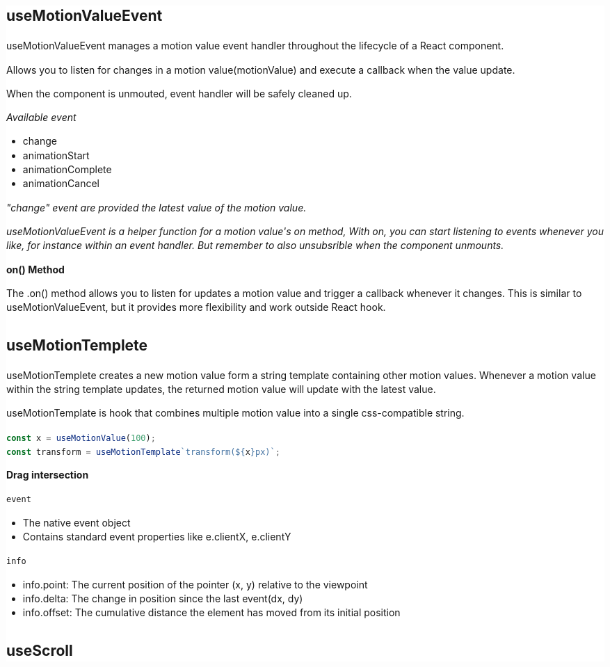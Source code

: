 ## useMotionValueEvent

useMotionValueEvent manages a motion value event handler throughout the lifecycle of a React component.

Allows you to listen for changes in a motion value(motionValue) and execute a callback when the value update.

When the component is unmouted, event handler will be safely cleaned up.

_Available event_

- change
- animationStart
- animationComplete
- animationCancel

_"change" event are provided the latest value of the motion value._

_useMotionValueEvent is a helper function for a motion value's on method, With on, you can start listening to events whenever you like, for instance within an event handler. But remember to also unsubsrible when the component unmounts._

**on() Method**

The .on() method allows you to listen for updates a motion value and trigger a callback whenever it changes. This is similar to useMotionValueEvent, but it provides more flexibility and work outside React hook.

## useMotionTemplete

useMotionTemplete creates a new motion value form a string template containing other motion values.
Whenever a motion value within the string template updates, the returned motion value will update with the latest value.

useMotionTemplate is hook that combines multiple motion value into a single css-compatible string.

```js
const x = useMotionValue(100);
const transform = useMotionTemplate`transform(${x}px)`;
```

**Drag intersection**

`event`

- The native event object
- Contains standard event properties like e.clientX, e.clientY

`info`

- info.point: The current position of the pointer (x, y) relative to the viewpoint
- info.delta: The change in position since the last event(dx, dy)
- info.offset: The cumulative distance the element has moved from its initial position

## useScroll
